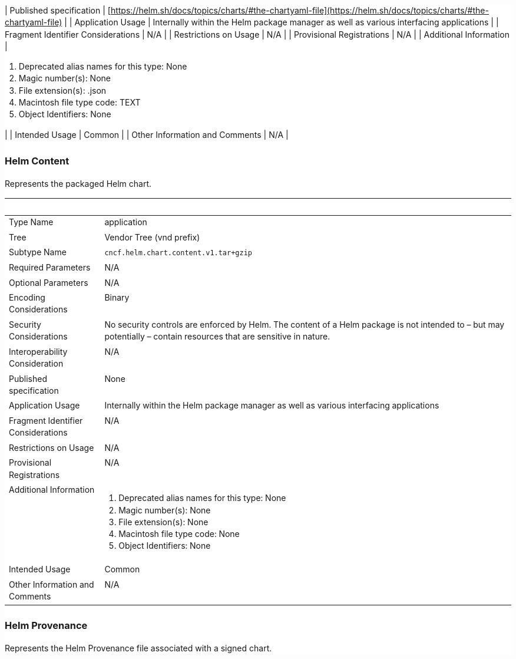 | Published specification | [https://helm.sh/docs/topics/charts/#the-chartyaml-file](https://helm.sh/docs/topics/charts/#the-chartyaml-file) |
| Application Usage | Internally within the Helm package manager as well as various interfacing applications |
| Fragment Identifier Considerations | N/A |
| Restrictions on Usage | N/A |
| Provisional Registrations | N/A |
| Additional Information | <ol><li>Deprecated alias names for this type: None</li><li>Magic number(s): None</li><li>File extension(s): .json</li><li>Macintosh file type code: TEXT</li><li>Object Identifiers: None</li></ol>|
| Intended Usage | Common |
| Other Information and Comments | N/A |

### Helm Content

Represents the packaged Helm chart.

&nbsp; | &nbsp;
------ | -----
| Type Name | application |
| Tree | Vendor Tree (vnd prefix) |
| Subtype Name | `cncf.helm.chart.content.v1.tar+gzip` |
| Required Parameters | N/A |
| Optional Parameters | N/A |
| Encoding Considerations | Binary |
| Security Considerations | No security controls are enforced by Helm. The content of a Helm package is not intended to – but may potentially – contain resources that are sensitive in nature. |
| Interoperability Consideration | N/A |`
| Published specification | None |
| Application Usage | Internally within the Helm package manager as well as various interfacing applications |
| Fragment Identifier Considerations | N/A |
| Restrictions on Usage | N/A |
| Provisional Registrations | N/A |
| Additional Information | <ol><li>Deprecated alias names for this type: None</li><li>Magic number(s): None</li><li>File extension(s): None</li><li>Macintosh file type code: None</li><li>Object Identifiers: None</li></ol>
| Intended Usage | Common |
| Other Information and Comments | N/A |

### Helm Provenance

Represents the Helm Provenance file associated with a signed chart.
